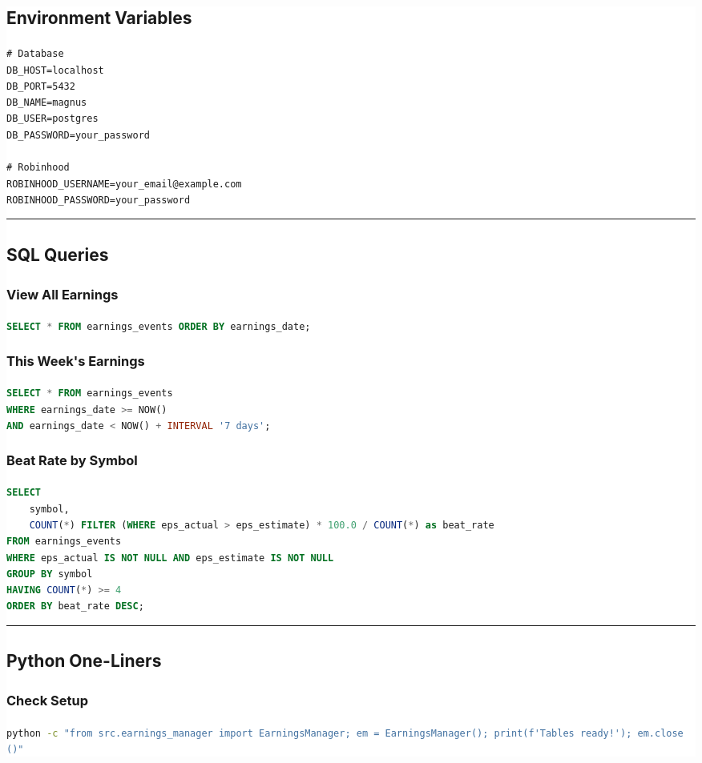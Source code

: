 ## Environment Variables

```env
# Database
DB_HOST=localhost
DB_PORT=5432
DB_NAME=magnus
DB_USER=postgres
DB_PASSWORD=your_password

# Robinhood
ROBINHOOD_USERNAME=your_email@example.com
ROBINHOOD_PASSWORD=your_password
```

---

## SQL Queries

### View All Earnings
```sql
SELECT * FROM earnings_events ORDER BY earnings_date;
```

### This Week's Earnings
```sql
SELECT * FROM earnings_events
WHERE earnings_date >= NOW()
AND earnings_date < NOW() + INTERVAL '7 days';
```

### Beat Rate by Symbol
```sql
SELECT
    symbol,
    COUNT(*) FILTER (WHERE eps_actual > eps_estimate) * 100.0 / COUNT(*) as beat_rate
FROM earnings_events
WHERE eps_actual IS NOT NULL AND eps_estimate IS NOT NULL
GROUP BY symbol
HAVING COUNT(*) >= 4
ORDER BY beat_rate DESC;
```

---

## Python One-Liners

### Check Setup
```bash
python -c "from src.earnings_manager import EarningsManager; em = EarningsManager(); print(f'Tables ready!'); em.close()"
```
